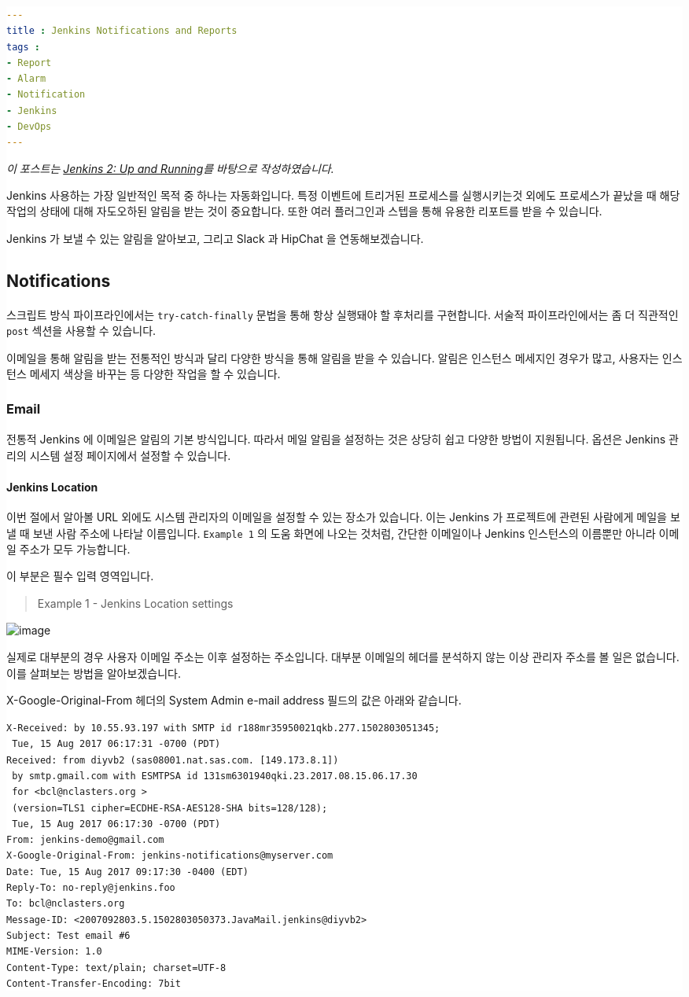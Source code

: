 ```yaml
---
title : Jenkins Notifications and Reports
tags :
- Report
- Alarm
- Notification
- Jenkins
- DevOps
---
```


*이 포스트는 [Jenkins 2: Up and Running](http://docsresearch.com/research/Files/ReadingMaterial/Books/Technology/Misc/jenkins2_upandrunning.pdf)를 바탕으로 작성하였습니다.*

Jenkins 사용하는 가장 일반적인 목적 중 하나는 자동화입니다. 특정 이벤트에 트리거된 프로세스를 실행시키는것 외에도 프로세스가 끝났을 때 해당 작업의 상태에 대해 자도오하된 알림을 받는 것이 중요합니다. 또한 여러 플러그인과 스텝을 통해 유용한 리포트를 받을 수 있습니다.

Jenkins 가 보낼 수 있는 알림을 알아보고, 그리고 Slack 과 HipChat 을 연동해보겠습니다.

## Notifications

스크립트 방식 파이프라인에서는 `try-catch-finally` 문법을 통해 항상 실행돼야 할 후처리를 구현합니다. 서술적 파이프라인에서는 좀 더 직관적인 `post` 섹션을 사용할 수 있습니다.

이메일을 통해 알림을 받는 전통적인 방식과 달리 다양한 방식을 통해 알림을 받을 수 있습니다. 알림은 인스턴스 메세지인 경우가 많고, 사용자는 인스턴스 메세지 색상을 바꾸는 등 다양한 작업을 할 수 있습니다.

### Email

전통적 Jenkins 에 이메일은 알림의 기본 방식입니다. 따라서 메일 알림을 설정하는 것은 상당히 쉽고 다양한 방법이 지원됩니다. 옵션은 Jenkins 관리의 시스템 설정 페이지에서 설정할 수 있습니다.

#### Jenkins Location

이번 절에서 알아볼 URL 외에도 시스템 관리자의 이메일을 설정할 수 있는 장소가 있습니다. 이는 Jenkins 가 프로젝트에 관련된 사람에게 메일을 보낼 때 보낸 사람 주소에 나타날 이름입니다. `Example 1` 의 도움 화면에 나오는 것처럼, 간단한 이메일이나 Jenkins 인스턴스의 이름뿐만 아니라 이메일 주소가 모두 가능합니다.

이 부분은 필수 입력 영역입니다.

> Example 1 - Jenkins Location settings

![image](https://user-images.githubusercontent.com/44635266/82110558-405f1980-977a-11ea-8e59-e2c830a436ef.png)

실제로 대부분의 경우 사용자 이메일 주소는 이후 설정하는 주소입니다. 대부분 이메일의 헤더를 분석하지 않는 이상 관리자 주소를 볼 일은 없습니다. 이를 살펴보는 방법을 알아보겠습니다.

X-Google-Original-From 헤더의 System Admin e-mail address 필드의 값은 아래와 같습니다.

```
X-Received: by 10.55.93.197 with SMTP id r188mr35950021qkb.277.1502803051345;
 Tue, 15 Aug 2017 06:17:31 -0700 (PDT)
Received: from diyvb2 (sas08001.nat.sas.com. [149.173.8.1])
 by smtp.gmail.com with ESMTPSA id 131sm6301940qki.23.2017.08.15.06.17.30
 for <bcl@nclasters.org >
 (version=TLS1 cipher=ECDHE-RSA-AES128-SHA bits=128/128);
 Tue, 15 Aug 2017 06:17:30 -0700 (PDT)
From: jenkins-demo@gmail.com
X-Google-Original-From: jenkins-notifications@myserver.com
Date: Tue, 15 Aug 2017 09:17:30 -0400 (EDT)
Reply-To: no-reply@jenkins.foo
To: bcl@nclasters.org
Message-ID: <2007092803.5.1502803050373.JavaMail.jenkins@diyvb2>
Subject: Test email #6
MIME-Version: 1.0
Content-Type: text/plain; charset=UTF-8
Content-Transfer-Encoding: 7bit
```
